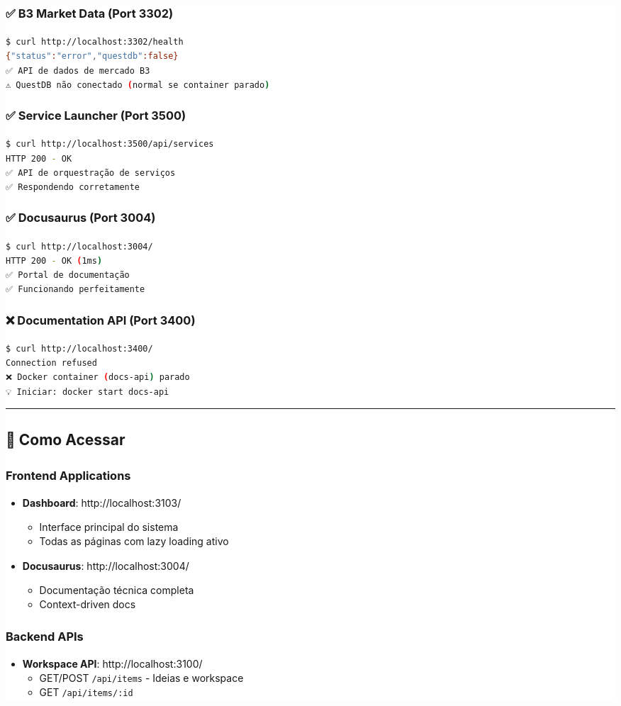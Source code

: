 ### ✅ B3 Market Data (Port 3302)
```bash
$ curl http://localhost:3302/health
{"status":"error","questdb":false}
✅ API de dados de mercado B3
⚠️ QuestDB não conectado (normal se container parado)
```

### ✅ Service Launcher (Port 3500)
```bash
$ curl http://localhost:3500/api/services
HTTP 200 - OK
✅ API de orquestração de serviços
✅ Respondendo corretamente
```

### ✅ Docusaurus (Port 3004)
```bash
$ curl http://localhost:3004/
HTTP 200 - OK (1ms)
✅ Portal de documentação
✅ Funcionando perfeitamente
```

### ❌ Documentation API (Port 3400)
```bash
$ curl http://localhost:3400/
Connection refused
❌ Docker container (docs-api) parado
💡 Iniciar: docker start docs-api
```

---

## 🎯 Como Acessar

### Frontend Applications

- **Dashboard**: http://localhost:3103/
  - Interface principal do sistema
  - Todas as páginas com lazy loading ativo
  
- **Docusaurus**: http://localhost:3004/
  - Documentação técnica completa
  - Context-driven docs

### Backend APIs

- **Workspace API**: http://localhost:3100/
  - GET/POST `/api/items` - Ideias e workspace
  - GET `/api/items/:id`
  